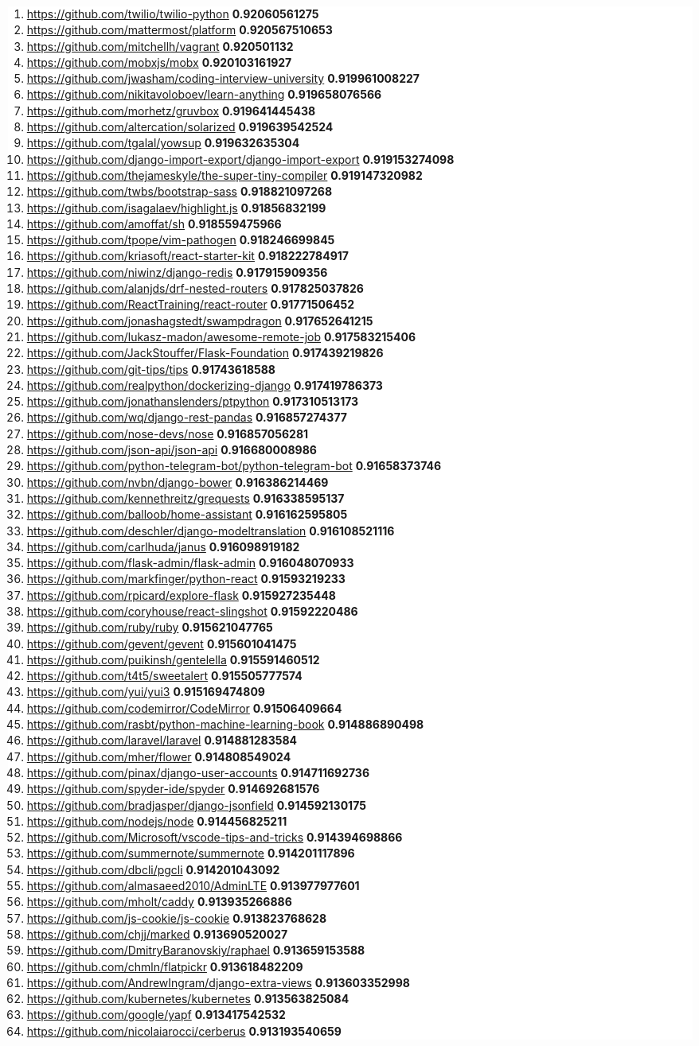  1. https://github.com/twilio/twilio-python **0.92060561275**
 1. https://github.com/mattermost/platform **0.920567510653**
 1. https://github.com/mitchellh/vagrant **0.920501132**
 1. https://github.com/mobxjs/mobx **0.920103161927**
 1. https://github.com/jwasham/coding-interview-university **0.919961008227**
 1. https://github.com/nikitavoloboev/learn-anything **0.919658076566**
 1. https://github.com/morhetz/gruvbox **0.919641445438**
 1. https://github.com/altercation/solarized **0.919639542524**
 1. https://github.com/tgalal/yowsup **0.919632635304**
 1. https://github.com/django-import-export/django-import-export **0.919153274098**
 1. https://github.com/thejameskyle/the-super-tiny-compiler **0.919147320982**
 1. https://github.com/twbs/bootstrap-sass **0.918821097268**
 1. https://github.com/isagalaev/highlight.js **0.91856832199**
 1. https://github.com/amoffat/sh **0.918559475966**
 1. https://github.com/tpope/vim-pathogen **0.918246699845**
 1. https://github.com/kriasoft/react-starter-kit **0.918222784917**
 1. https://github.com/niwinz/django-redis **0.917915909356**
 1. https://github.com/alanjds/drf-nested-routers **0.917825037826**
 1. https://github.com/ReactTraining/react-router **0.91771506452**
 1. https://github.com/jonashagstedt/swampdragon **0.917652641215**
 1. https://github.com/lukasz-madon/awesome-remote-job **0.917583215406**
 1. https://github.com/JackStouffer/Flask-Foundation **0.917439219826**
 1. https://github.com/git-tips/tips **0.91743618588**
 1. https://github.com/realpython/dockerizing-django **0.917419786373**
 1. https://github.com/jonathanslenders/ptpython **0.917310513173**
 1. https://github.com/wq/django-rest-pandas **0.916857274377**
 1. https://github.com/nose-devs/nose **0.916857056281**
 1. https://github.com/json-api/json-api **0.916680008986**
 1. https://github.com/python-telegram-bot/python-telegram-bot **0.91658373746**
 1. https://github.com/nvbn/django-bower **0.916386214469**
 1. https://github.com/kennethreitz/grequests **0.916338595137**
 1. https://github.com/balloob/home-assistant **0.916162595805**
 1. https://github.com/deschler/django-modeltranslation **0.916108521116**
 1. https://github.com/carlhuda/janus **0.916098919182**
 1. https://github.com/flask-admin/flask-admin **0.916048070933**
 1. https://github.com/markfinger/python-react **0.91593219233**
 1. https://github.com/rpicard/explore-flask **0.915927235448**
 1. https://github.com/coryhouse/react-slingshot **0.91592220486**
 1. https://github.com/ruby/ruby **0.915621047765**
 1. https://github.com/gevent/gevent **0.915601041475**
 1. https://github.com/puikinsh/gentelella **0.915591460512**
 1. https://github.com/t4t5/sweetalert **0.915505777574**
 1. https://github.com/yui/yui3 **0.915169474809**
 1. https://github.com/codemirror/CodeMirror **0.91506409664**
 1. https://github.com/rasbt/python-machine-learning-book **0.914886890498**
 1. https://github.com/laravel/laravel **0.914881283584**
 1. https://github.com/mher/flower **0.914808549024**
 1. https://github.com/pinax/django-user-accounts **0.914711692736**
 1. https://github.com/spyder-ide/spyder **0.914692681576**
 1. https://github.com/bradjasper/django-jsonfield **0.914592130175**
 1. https://github.com/nodejs/node **0.914456825211**
 1. https://github.com/Microsoft/vscode-tips-and-tricks **0.914394698866**
 1. https://github.com/summernote/summernote **0.914201117896**
 1. https://github.com/dbcli/pgcli **0.914201043092**
 1. https://github.com/almasaeed2010/AdminLTE **0.913977977601**
 1. https://github.com/mholt/caddy **0.913935266886**
 1. https://github.com/js-cookie/js-cookie **0.913823768628**
 1. https://github.com/chjj/marked **0.913690520027**
 1. https://github.com/DmitryBaranovskiy/raphael **0.913659153588**
 1. https://github.com/chmln/flatpickr **0.913618482209**
 1. https://github.com/AndrewIngram/django-extra-views **0.913603352998**
 1. https://github.com/kubernetes/kubernetes **0.913563825084**
 1. https://github.com/google/yapf **0.913417542532**
 1. https://github.com/nicolaiarocci/cerberus **0.913193540659**
